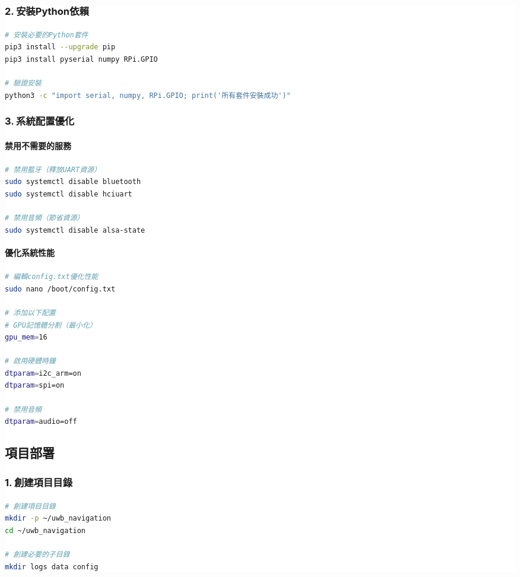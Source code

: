 ### 2. 安裝Python依賴
```bash
# 安裝必要的Python套件
pip3 install --upgrade pip
pip3 install pyserial numpy RPi.GPIO

# 驗證安裝
python3 -c "import serial, numpy, RPi.GPIO; print('所有套件安裝成功')"
```

### 3. 系統配置優化

#### 禁用不需要的服務
```bash
# 禁用藍牙（釋放UART資源）
sudo systemctl disable bluetooth
sudo systemctl disable hciuart

# 禁用音頻（節省資源）
sudo systemctl disable alsa-state
```

#### 優化系統性能
```bash
# 編輯config.txt優化性能
sudo nano /boot/config.txt

# 添加以下配置
# GPU記憶體分割（最小化）
gpu_mem=16

# 啟用硬體時鐘
dtparam=i2c_arm=on
dtparam=spi=on

# 禁用音頻
dtparam=audio=off
```

## 項目部署

### 1. 創建項目目錄
```bash
# 創建項目目錄
mkdir -p ~/uwb_navigation
cd ~/uwb_navigation

# 創建必要的子目錄
mkdir logs data config
```
